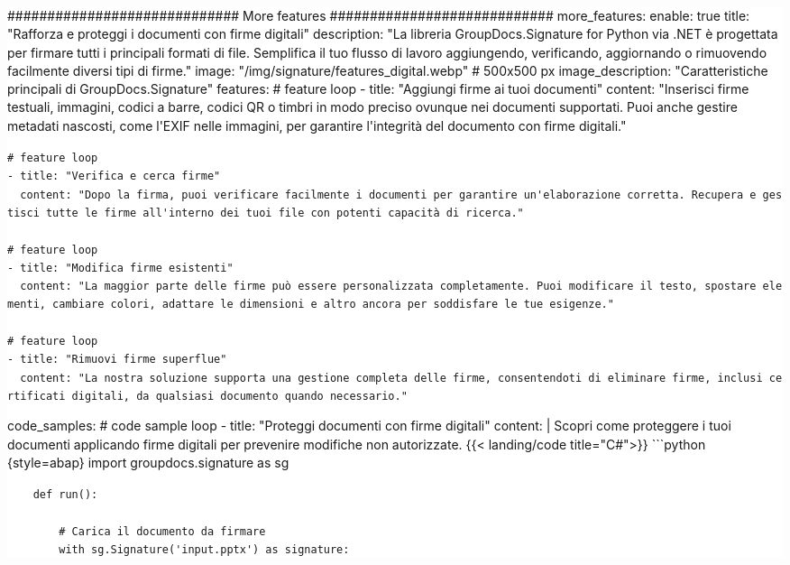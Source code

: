 ############################# More features ############################
more_features:
  enable: true
  title: "Rafforza e proteggi i documenti con firme digitali"
  description: "La libreria GroupDocs.Signature for Python via .NET è progettata per firmare tutti i principali formati di file. Semplifica il tuo flusso di lavoro aggiungendo, verificando, aggiornando o rimuovendo facilmente diversi tipi di firme."
  image: "/img/signature/features_digital.webp" # 500x500 px
  image_description: "Caratteristiche principali di GroupDocs.Signature"
  features:
    # feature loop
    - title: "Aggiungi firme ai tuoi documenti"
      content: "Inserisci firme testuali, immagini, codici a barre, codici QR o timbri in modo preciso ovunque nei documenti supportati. Puoi anche gestire metadati nascosti, come l'EXIF nelle immagini, per garantire l'integrità del documento con firme digitali."

    # feature loop
    - title: "Verifica e cerca firme"
      content: "Dopo la firma, puoi verificare facilmente i documenti per garantire un'elaborazione corretta. Recupera e gestisci tutte le firme all'interno dei tuoi file con potenti capacità di ricerca."

    # feature loop
    - title: "Modifica firme esistenti"
      content: "La maggior parte delle firme può essere personalizzata completamente. Puoi modificare il testo, spostare elementi, cambiare colori, adattare le dimensioni e altro ancora per soddisfare le tue esigenze."

    # feature loop
    - title: "Rimuovi firme superflue"
      content: "La nostra soluzione supporta una gestione completa delle firme, consentendoti di eliminare firme, inclusi certificati digitali, da qualsiasi documento quando necessario."
      
  code_samples:
    # code sample loop
    - title: "Proteggi documenti con firme digitali"
      content: |
        Scopri come proteggere i tuoi documenti applicando firme digitali per prevenire modifiche non autorizzate.
        {{< landing/code title="C#">}}
        ```python {style=abap}
        import groupdocs.signature as sg

        def run():

            # Carica il documento da firmare
            with sg.Signature('input.pptx') as signature:
